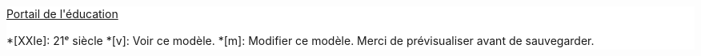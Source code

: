   
[Portail de l'éducation](/wiki/Portail:%C3%89ducation "Portail:Éducation")

  *[XXIe]: 21ᵉ siècle
  *[v]: Voir ce modèle.
  *[m]: Modifier ce modèle. Merci de prévisualiser avant de sauvegarder.

